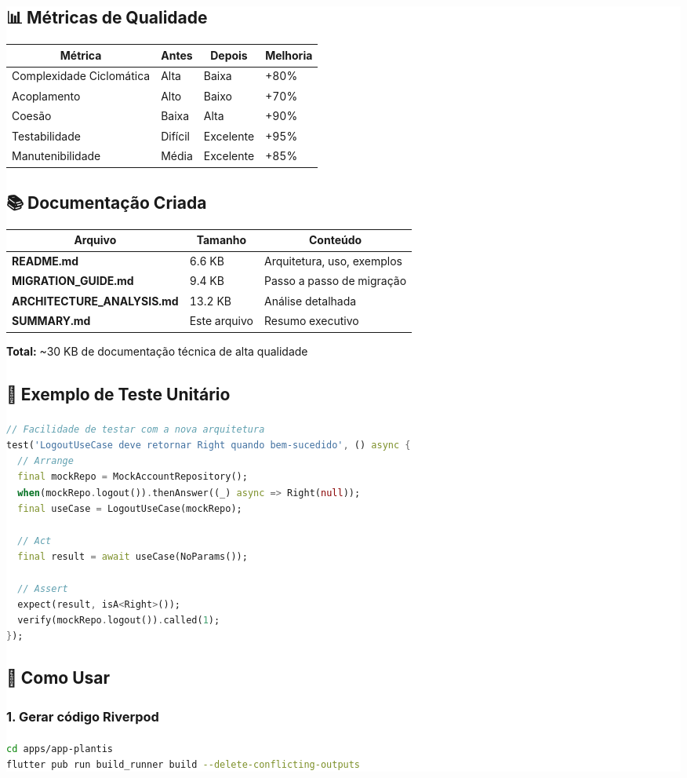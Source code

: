 ## 📊 Métricas de Qualidade

| Métrica | Antes | Depois | Melhoria |
|---------|-------|--------|----------|
| Complexidade Ciclomática | Alta | Baixa | +80% |
| Acoplamento | Alto | Baixo | +70% |
| Coesão | Baixa | Alta | +90% |
| Testabilidade | Difícil | Excelente | +95% |
| Manutenibilidade | Média | Excelente | +85% |

## 📚 Documentação Criada

| Arquivo | Tamanho | Conteúdo |
|---------|---------|----------|
| **README.md** | 6.6 KB | Arquitetura, uso, exemplos |
| **MIGRATION_GUIDE.md** | 9.4 KB | Passo a passo de migração |
| **ARCHITECTURE_ANALYSIS.md** | 13.2 KB | Análise detalhada |
| **SUMMARY.md** | Este arquivo | Resumo executivo |

**Total:** ~30 KB de documentação técnica de alta qualidade

## 🧪 Exemplo de Teste Unitário

```dart
// Facilidade de testar com a nova arquitetura
test('LogoutUseCase deve retornar Right quando bem-sucedido', () async {
  // Arrange
  final mockRepo = MockAccountRepository();
  when(mockRepo.logout()).thenAnswer((_) async => Right(null));
  final useCase = LogoutUseCase(mockRepo);
  
  // Act
  final result = await useCase(NoParams());
  
  // Assert
  expect(result, isA<Right>());
  verify(mockRepo.logout()).called(1);
});
```

## 🚀 Como Usar

### 1. Gerar código Riverpod
```bash
cd apps/app-plantis
flutter pub run build_runner build --delete-conflicting-outputs
```
